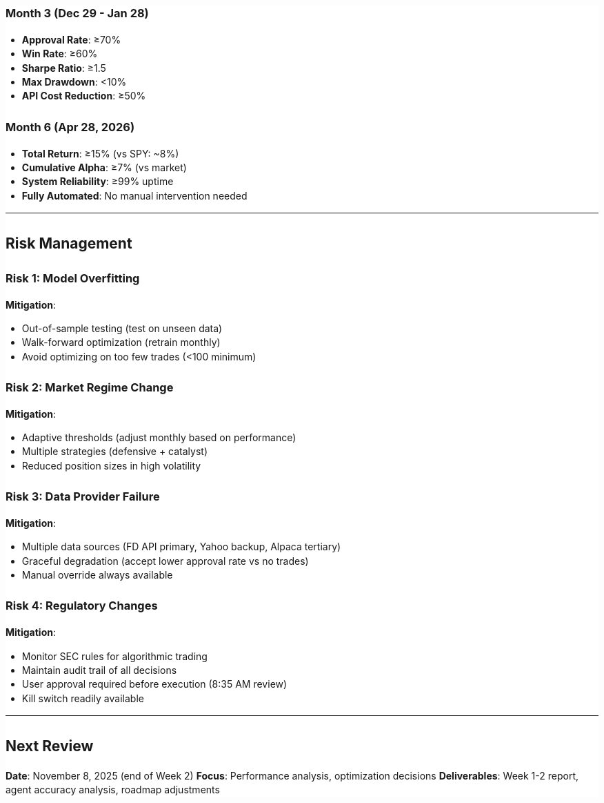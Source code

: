 ### Month 3 (Dec 29 - Jan 28)
- **Approval Rate**: ≥70%
- **Win Rate**: ≥60%
- **Sharpe Ratio**: ≥1.5
- **Max Drawdown**: <10%
- **API Cost Reduction**: ≥50%

### Month 6 (Apr 28, 2026)
- **Total Return**: ≥15% (vs SPY: ~8%)
- **Cumulative Alpha**: ≥7% (vs market)
- **System Reliability**: ≥99% uptime
- **Fully Automated**: No manual intervention needed

---

## Risk Management

### Risk 1: Model Overfitting
**Mitigation**:
- Out-of-sample testing (test on unseen data)
- Walk-forward optimization (retrain monthly)
- Avoid optimizing on too few trades (<100 minimum)

### Risk 2: Market Regime Change
**Mitigation**:
- Adaptive thresholds (adjust monthly based on performance)
- Multiple strategies (defensive + catalyst)
- Reduced position sizes in high volatility

### Risk 3: Data Provider Failure
**Mitigation**:
- Multiple data sources (FD API primary, Yahoo backup, Alpaca tertiary)
- Graceful degradation (accept lower approval rate vs no trades)
- Manual override always available

### Risk 4: Regulatory Changes
**Mitigation**:
- Monitor SEC rules for algorithmic trading
- Maintain audit trail of all decisions
- User approval required before execution (8:35 AM review)
- Kill switch readily available

---

## Next Review

**Date**: November 8, 2025 (end of Week 2)
**Focus**: Performance analysis, optimization decisions
**Deliverables**: Week 1-2 report, agent accuracy analysis, roadmap adjustments
